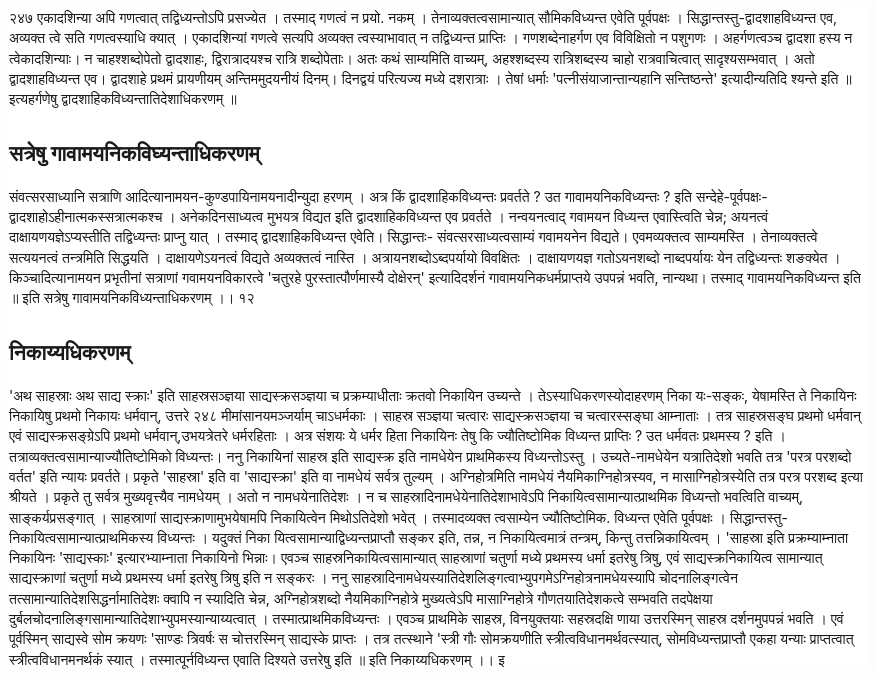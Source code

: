 २४७ एकादशिन्या अपि गणत्वात् तद्विध्यन्तोऽपि प्रसज्येत । तस्माद् गणत्वं न प्रयो. नकम् । तेनाव्यक्तत्वसामान्यात् सौमिकविध्यन्त एवेति पूर्वपक्षः । 
सिद्धान्तस्तु-द्वादशाहविध्यन्त एव, अव्यक्त त्वे सति गणत्वस्याधि क्यात् । एकादशिन्यां गणत्वे सत्यपि अव्यक्त त्वस्याभावात् न तद्विध्यन्त प्राप्तिः । गणशब्देनाहर्गण एव विविक्षितो न पशुगणः । अहर्गणत्वञ्च द्वादशा हस्य न त्वेकादशिन्याः। न चाहश्शब्दोपेतो द्वादशाहः, द्विरात्रादयश्च रात्रि शब्दोपेताः। अतः कथं साम्यमिति वाच्यम्, अहश्शब्दस्य रात्रिशब्दस्य चाहो रात्रवाचित्वात् सादृश्यसम्भवात् । अतो द्वादशाहविध्यन्त एव। द्वादशाहे प्रथमं प्रायणीयम् अन्तिममुदयनीयं दिनम्। दिनद्वयं परित्यज्य मध्ये दशरात्राः । तेषां धर्माः 'पत्नीसंयाजान्तान्यहानि सन्तिष्ठन्ते' इत्यादीन्यतिदि श्यन्ते इति ॥ 
इत्यहर्गणेषु द्वादशाहिकविध्यन्तातिदेशाधिकरणम् ॥ 

## सत्रेषु गावामयनिकविघ्यन्ताधिकरणम्
 संवत्सरसाध्यानि सत्राणि आदित्यानामयन-कुण्डपायिनामयनादीन्युदा हरणम् । अत्र किं द्वादशाहिकविध्यन्तः प्रवर्तते ? उत गावामयनिकविध्यन्तः ? इति सन्देहे-पूर्वपक्षः- द्वादशाहोऽहीनात्मकस्सत्रात्मकश्च । अनेकदिनसाध्यत्व मुभयत्र विद्यत इति द्वादशाहिकविध्यन्त एव प्रवर्तते । नन्वयनत्वाद् गवामयन विध्यन्त एवास्त्विति चेन्न; अयनत्वं दाक्षायणयज्ञेऽप्यस्तीति तद्विध्यन्तः प्राप्नु यात् । तस्माद् द्वादशाहिकविध्यन्त एवेति। 
सिद्धान्तः- संवत्सरसाध्यत्वसाम्यं गवामयनेन विद्यते। एवमव्यक्तत्व साम्यमस्ति । तेनाव्यक्तत्वे सत्ययनत्वं तन्त्रमिति सिद्धयति । दाक्षायणेऽयनत्वं विद्यते अव्यक्तत्वं नास्ति । अत्रायनशब्दोऽब्दपर्यायो विवक्षितः । दाक्षायणयज्ञ गतोऽयनशब्दो नाब्दपर्यायः येन तद्विध्यन्तः शङक्येत । किञ्चादित्यानामयन प्रभृतीनां सत्राणां गवामयनविकारत्वे 'चतुरहे पुरस्तात्पौर्णमास्यै दोक्षेरन्' इत्यादिदर्शनं गावामयनिकधर्मप्राप्तये उपपन्नं भवति, नान्यथा। तस्माद् गावामयनिकविध्यन्त इति ॥ 
इति सत्रेषु गावामयनिकविध्यन्ताधिकरणम् ।। 
१२ 

## निकाय्यधिकरणम्
 'अथ साहस्राः अथ साद्य स्क्राः' इति साहस्रसञ्ज्ञया साद्यस्क्रसञ्ज्ञया च प्रक्रम्याधीताः क्रतवो निकायिन उच्यन्ते । तेऽस्याधिकरणस्योदाहरणम् निका यः-सङ्कः, येषामस्ति ते निकायिनः निकायिषु प्रथमो निकायः धर्मवान्, उत्तरे 
२४८ 
मीमांसानयमञ्जर्याम् 
चाऽधर्मकाः । साहस्र सञ्ज्ञया चत्वारः साद्यस्क्रसञ्ज्ञया च चत्वारस्सङ्घा आम्नाताः । तत्र साहस्रसङ्घ प्रथमो धर्मवान् एवं साद्यस्क्रसङ्ग्रेऽपि प्रथमो धर्मवान्,उभयत्रेतरे धर्मरहिताः । अत्र संशयः ये धर्मर हिता निकायिनः तेषु कि ज्यौतिष्टोमिक विध्यन्त प्राप्तिः ? उत धर्मवतः प्रथमस्य ? इति । 
तत्राव्यक्तत्वसामान्याज्यौतिष्टोमिको विध्यन्तः। ननु निकायिनां साहस्र इति साद्यस्क्र इति नामधेयेन प्राथमिकस्य विध्यन्तोऽस्तु । उच्यते-नामधेयेन यत्रातिदेशो भवति तत्र 'परत्र परशब्दो वर्तत' इति न्यायः प्रवर्तते। प्रकृते 'साहस्रा' इति वा 'साद्यस्क्रा' इति वा नामधेयं सर्वत्र तुल्यम् । अग्निहोत्रमिति नामधेयं नैयमिकाग्निहोत्रस्यव, न मासाग्निहोत्रस्येति तत्र परत्र परशब्द इत्या श्रीयते । प्रकृते तु सर्वत्र मुख्यवृत्त्यैव नामधेयम् । अतो न नामधयेनातिदेशः । न च साहस्रादिनामधेयेनातिदेशाभावेऽपि निकायित्वसामान्यात्प्राथमिक विध्यन्तो भवत्विति वाच्यम्, साङ्कर्यप्रसङ्गात् । साहस्राणां साद्यस्क्राणामुभयेषामपि निकायित्वेन मिथोऽतिदेशो भवेत् । तस्मादव्यक्त त्वसाम्येन ज्यौतिष्टोमिक. विध्यन्त एवेति पूर्वपक्षः । 
सिद्धान्तस्तु-निकायित्वसामान्यात्प्राथमिकस्य विध्यन्तः । यदुक्तं निका यित्वसामान्याद्विध्यन्तप्राप्तौ सङ्कर इति, तन्न, न निकायित्वमात्रं तन्त्रम्, किन्तु तत्तन्निकायित्वम् । 'साहस्रा इति प्रक्रम्याम्नाता निकायिनः 'साद्यस्काः' इत्यारभ्याम्नाता निकायिनो भिन्नाः। एवञ्च साहस्रनिकायित्वसामान्यात् साहस्राणां चतुर्णा मध्ये प्रथमस्य धर्मा इतरेषु त्रिषु, एवं साद्यस्क्रनिकायित्व सामान्यात् साद्यस्क्राणां चतुर्णा मध्ये प्रथमस्य धर्मा इतरेषु त्रिषु इति न सङ्करः । ननु साहस्रादिनामधेयस्यातिदेशलिङ्गत्वाभ्युपगमेऽग्निहोत्रनामधेयस्यापि चोदनालिङ्गत्वेन तत्सामान्यातिदेशसिद्धर्नामातिदेशः क्वापि न स्यादिति चेन्न, अग्निहोत्रशब्दो नैयमिकाग्निहोत्रे मुख्यत्वेऽपि मासाग्निहोत्रे गौणतयातिदेशकत्वे सम्भवति तदपेक्षया दुर्बलचोदनालिङ्गसामान्यातिदेशाभ्युपमस्यान्याय्यत्वात् । तस्मात्प्राथमिकविध्यन्तः । एवञ्च प्राथमिके साहस्र, विनयुक्तयाः सहस्रदक्षि णाया उत्तरस्मिन् साहस्र दर्शनमुपपन्नं भवति । एवं पूर्वस्मिन् साद्यस्वे सोम क्रयणः 'साण्डः त्रिवर्षः स चोत्तरस्मिन् साद्यस्के प्राप्तः । तत्र तत्स्थाने 'स्त्री गौः सोमक्रयणीति स्त्रीत्वविधानमर्थवत्स्यात्, सोमविध्यन्तप्राप्तौ एकहा यन्याः प्राप्तत्वात् स्त्रीत्वविधानमनर्थकं स्यात् । तस्मात्पूर्नविध्यन्त एवाति दिश्यते उत्तरेषु इति ॥ 
इति निकाय्यधिकरणम् ।। 
इ 
